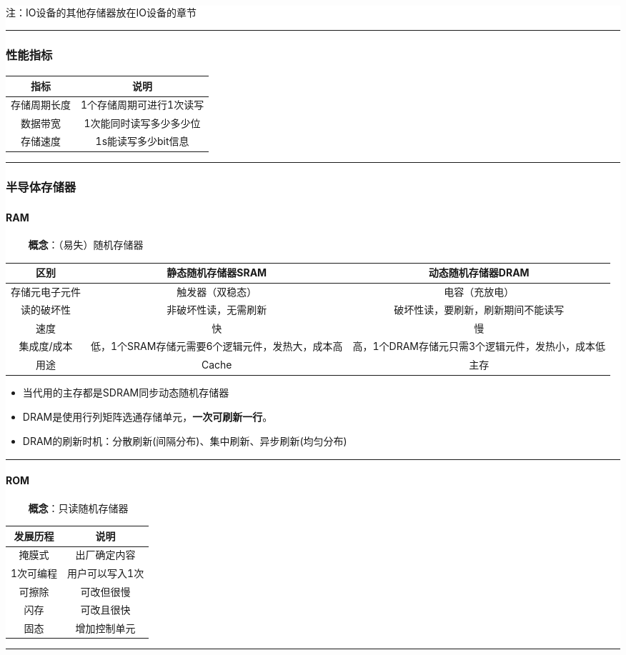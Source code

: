 注：IO设备的其他存储器放在IO设备的章节

---

### 性能指标

| 指标     | 说明            |
|:------:|:-------------:|
| 存储周期长度 | 1个存储周期可进行1次读写 |
| 数据带宽   | 1次能同时读写多少多少位  |
| 存储速度   | 1s能读写多少bit信息  |

---

### 半导体存储器

#### RAM

        **概念**：（易失）随机存储器

| 区别      | 静态随机存储器SRAM                 | 动态随机存储器DRAM                 |
|:-------:|:---------------------------:|:---------------------------:|
| 存储元电子元件 | 触发器（双稳态）                    | 电容（充放电）                     |
| 读的破坏性   | 非破坏性读，无需刷新                  | 破坏性读，要刷新，刷新期间不能读写           |
| 速度      | 快                           | 慢                           |
| 集成度/成本  | 低，1个SRAM存储元需要6个逻辑元件，发热大，成本高 | 高，1个DRAM存储元只需3个逻辑元件，发热小，成本低 |
| 用途      | Cache                       | 主存                          |

+ 当代用的主存都是SDRAM同步动态随机存储器

+ DRAM是使用行列矩阵选通存储单元，**一次可刷新一行**。

+ DRAM的刷新时机：分散刷新(间隔分布)、集中刷新、异步刷新(均匀分布)

---

#### ROM

        **概念**：只读随机存储器

| 发展历程  | 说明       |
|:-----:|:--------:|
| 掩膜式   | 出厂确定内容   |
| 1次可编程 | 用户可以写入1次 |
| 可擦除   | 可改但很慢    |
| 闪存    | 可改且很快    |
| 固态    | 增加控制单元   |

---